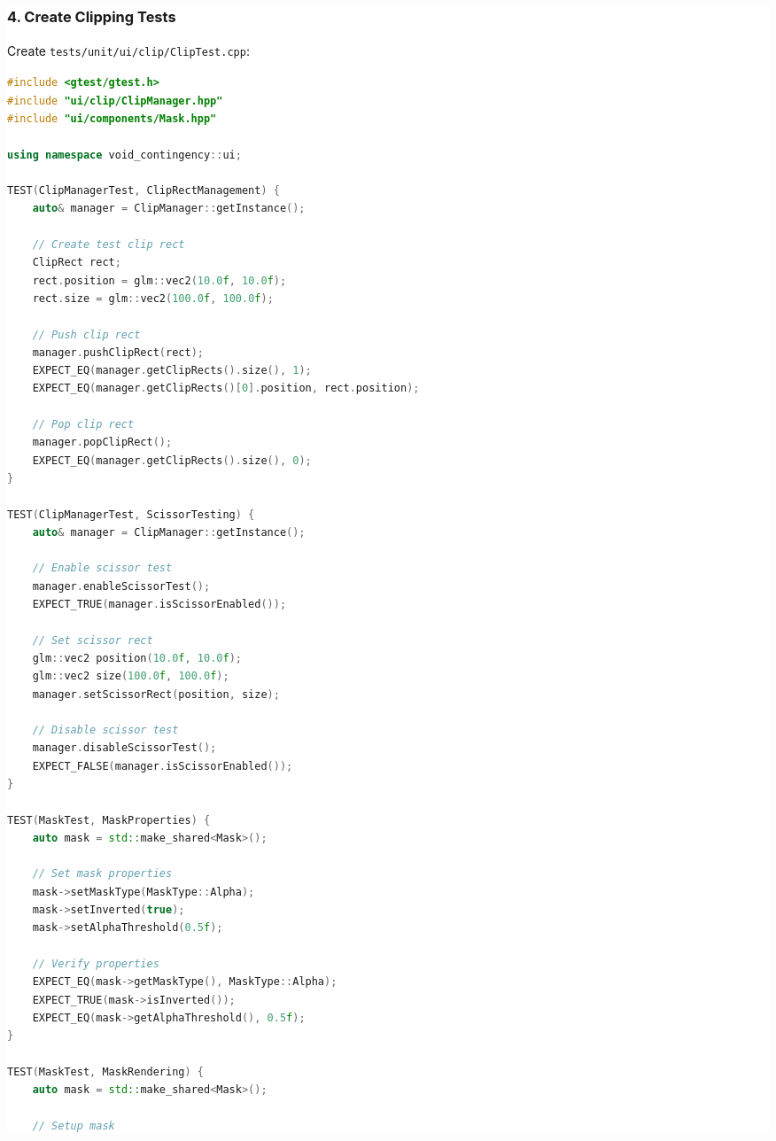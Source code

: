 ### 4. Create Clipping Tests

Create `tests/unit/ui/clip/ClipTest.cpp`:

```cpp
#include <gtest/gtest.h>
#include "ui/clip/ClipManager.hpp"
#include "ui/components/Mask.hpp"

using namespace void_contingency::ui;

TEST(ClipManagerTest, ClipRectManagement) {
    auto& manager = ClipManager::getInstance();

    // Create test clip rect
    ClipRect rect;
    rect.position = glm::vec2(10.0f, 10.0f);
    rect.size = glm::vec2(100.0f, 100.0f);

    // Push clip rect
    manager.pushClipRect(rect);
    EXPECT_EQ(manager.getClipRects().size(), 1);
    EXPECT_EQ(manager.getClipRects()[0].position, rect.position);

    // Pop clip rect
    manager.popClipRect();
    EXPECT_EQ(manager.getClipRects().size(), 0);
}

TEST(ClipManagerTest, ScissorTesting) {
    auto& manager = ClipManager::getInstance();

    // Enable scissor test
    manager.enableScissorTest();
    EXPECT_TRUE(manager.isScissorEnabled());

    // Set scissor rect
    glm::vec2 position(10.0f, 10.0f);
    glm::vec2 size(100.0f, 100.0f);
    manager.setScissorRect(position, size);

    // Disable scissor test
    manager.disableScissorTest();
    EXPECT_FALSE(manager.isScissorEnabled());
}

TEST(MaskTest, MaskProperties) {
    auto mask = std::make_shared<Mask>();

    // Set mask properties
    mask->setMaskType(MaskType::Alpha);
    mask->setInverted(true);
    mask->setAlphaThreshold(0.5f);

    // Verify properties
    EXPECT_EQ(mask->getMaskType(), MaskType::Alpha);
    EXPECT_TRUE(mask->isInverted());
    EXPECT_EQ(mask->getAlphaThreshold(), 0.5f);
}

TEST(MaskTest, MaskRendering) {
    auto mask = std::make_shared<Mask>();

    // Setup mask
```